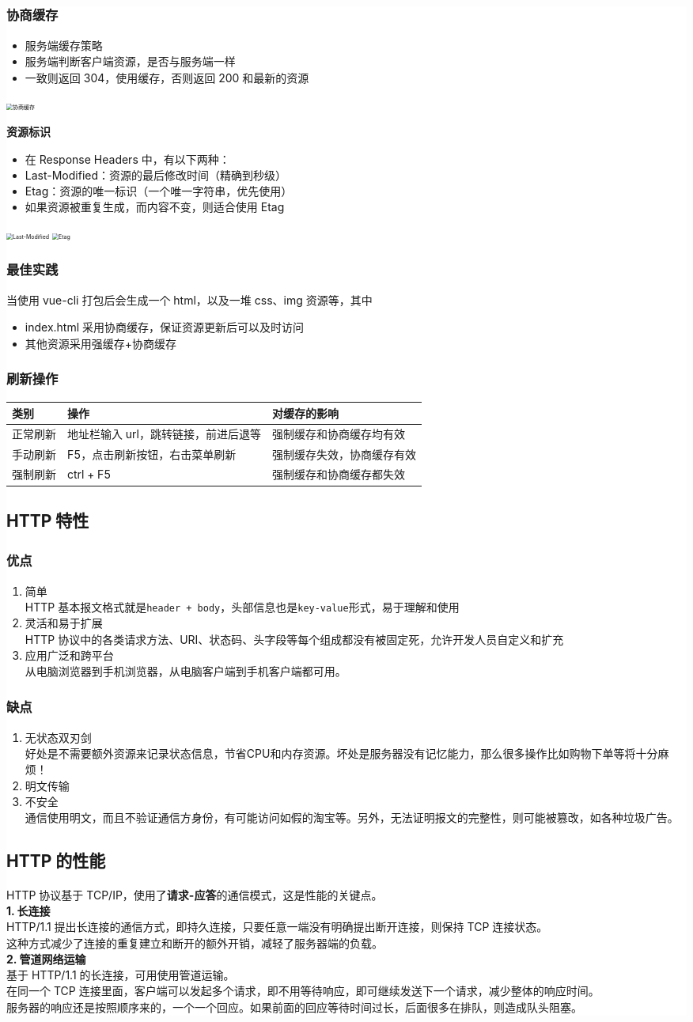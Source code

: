 ### 协商缓存  
* 服务端缓存策略  
* 服务端判断客户端资源，是否与服务端一样  
* 一致则返回 304，使用缓存，否则返回 200 和最新的资源  

<img alt="协商缓存" src="@alias/huancun2.png" style="zoom:50%">  

**资源标识**  
* 在 Response Headers 中，有以下两种：  
* Last-Modified：资源的最后修改时间（精确到秒级）  
* Etag：资源的唯一标识（一个唯一字符串，优先使用）  
* 如果资源被重复生成，而内容不变，则适合使用 Etag  

<img alt="Last-Modified" src="@alias/huancun3.png" style="zoom:50%">  
<img alt="Etag" src="@alias/huancun4.png" style="zoom:50%">  

### 最佳实践
当使用 vue-cli 打包后会生成一个 html，以及一堆 css、img 资源等，其中
* index.html 采用协商缓存，保证资源更新后可以及时访问
* 其他资源采用强缓存+协商缓存

### 刷新操作  
| 类别 | 操作 | 对缓存的影响 |  
| :---    | :--- | :--- |  
|正常刷新| 地址栏输入 url，跳转链接，前进后退等 | 强制缓存和协商缓存均有效 |  
|手动刷新 | F5，点击刷新按钮，右击菜单刷新 | 强制缓存失效，协商缓存有效 |  
|强制刷新 | ctrl + F5 | 强制缓存和协商缓存都失效 |  


## HTTP 特性  
### 优点  
1. 简单  
   HTTP 基本报文格式就是`header + body`，头部信息也是`key-value`形式，易于理解和使用  
2. 灵活和易于扩展  
   HTTP 协议中的各类请求方法、URI、状态码、头字段等每个组成都没有被固定死，允许开发人员自定义和扩充  
3. 应用广泛和跨平台  
   从电脑浏览器到手机浏览器，从电脑客户端到手机客户端都可用。  

### 缺点  
1. 无状态双刃剑  
   好处是不需要额外资源来记录状态信息，节省CPU和内存资源。坏处是服务器没有记忆能力，那么很多操作比如购物下单等将十分麻烦！  
2. 明文传输  
3. 不安全  
   通信使用明文，而且不验证通信方身份，有可能访问如假的淘宝等。另外，无法证明报文的完整性，则可能被篡改，如各种垃圾广告。  

## HTTP 的性能  
HTTP 协议基于 TCP/IP，使用了**请求-应答**的通信模式，这是性能的关键点。  
**1. 长连接**  
HTTP/1.1 提出长连接的通信方式，即持久连接，只要任意一端没有明确提出断开连接，则保持 TCP 连接状态。  
这种方式减少了连接的重复建立和断开的额外开销，减轻了服务器端的负载。  
**2. 管道网络运输**  
基于 HTTP/1.1 的长连接，可用使用管道运输。  
在同一个 TCP 连接里面，客户端可以发起多个请求，即不用等待响应，即可继续发送下一个请求，减少整体的响应时间。  
服务器的响应还是按照顺序来的，一个一个回应。如果前面的回应等待时间过长，后面很多在排队，则造成队头阻塞。  
